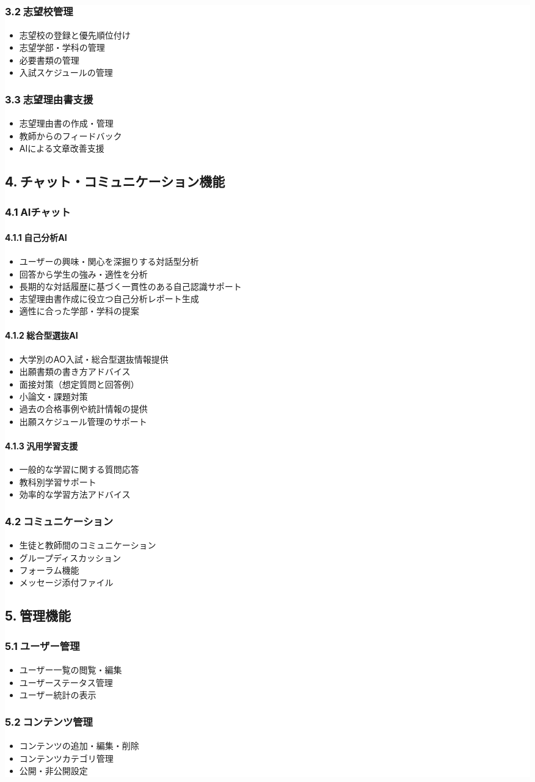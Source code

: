 ### 3.2 志望校管理
- 志望校の登録と優先順位付け
- 志望学部・学科の管理
- 必要書類の管理
- 入試スケジュールの管理

### 3.3 志望理由書支援
- 志望理由書の作成・管理
- 教師からのフィードバック
- AIによる文章改善支援

## 4. チャット・コミュニケーション機能

### 4.1 AIチャット
#### 4.1.1 自己分析AI
- ユーザーの興味・関心を深掘りする対話型分析
- 回答から学生の強み・適性を分析
- 長期的な対話履歴に基づく一貫性のある自己認識サポート
- 志望理由書作成に役立つ自己分析レポート生成
- 適性に合った学部・学科の提案

#### 4.1.2 総合型選抜AI
- 大学別のAO入試・総合型選抜情報提供
- 出願書類の書き方アドバイス
- 面接対策（想定質問と回答例）
- 小論文・課題対策
- 過去の合格事例や統計情報の提供
- 出願スケジュール管理のサポート

#### 4.1.3 汎用学習支援
- 一般的な学習に関する質問応答
- 教科別学習サポート
- 効率的な学習方法アドバイス

### 4.2 コミュニケーション
- 生徒と教師間のコミュニケーション
- グループディスカッション
- フォーラム機能
- メッセージ添付ファイル

## 5. 管理機能

### 5.1 ユーザー管理
- ユーザー一覧の閲覧・編集
- ユーザーステータス管理
- ユーザー統計の表示

### 5.2 コンテンツ管理
- コンテンツの追加・編集・削除
- コンテンツカテゴリ管理
- 公開・非公開設定
